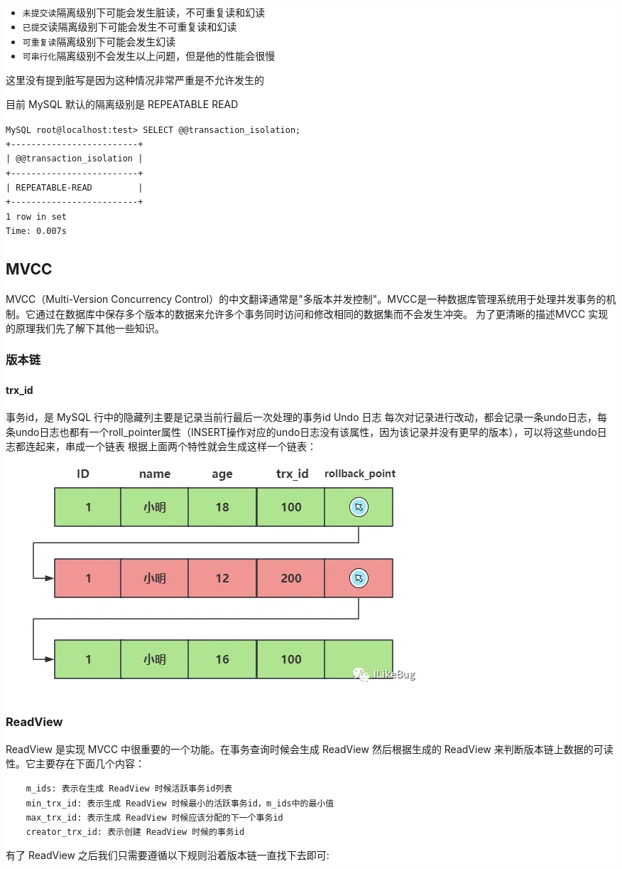 - `未提交读`隔离级别下可能会发生脏读，不可重复读和幻读
- `已提交`读隔离级别下可能会发生不可重复读和幻读
- `可重复读`隔离级别下可能会发生幻读
- `可串行化`隔离级别不会发生以上问题，但是他的性能会很慢

这里没有提到脏写是因为这种情况非常严重是不允许发生的

目前 MySQL 默认的隔离级别是 REPEATABLE READ
```
MySQL root@localhost:test> SELECT @@transaction_isolation;
+-------------------------+
| @@transaction_isolation |
+-------------------------+
| REPEATABLE-READ         |
+-------------------------+
1 row in set
Time: 0.007s
```

## MVCC
MVCC（Multi-Version Concurrency Control）的中文翻译通常是"多版本并发控制"。MVCC是一种数据库管理系统用于处理并发事务的机制。它通过在数据库中保存多个版本的数据来允许多个事务同时访问和修改相同的数据集而不会发生冲突。
为了更清晰的描述MVCC 实现的原理我们先了解下其他一些知识。
### 版本链
#### trx_id
事务id，是 MySQL 行中的隐藏列主要是记录当前行最后一次处理的事务id
Undo 日志
每次对记录进行改动，都会记录一条undo日志，每条undo日志也都有一个roll_pointer属性（INSERT操作对应的undo日志没有该属性，因为该记录并没有更早的版本），可以将这些undo日志都连起来，串成一个链表
根据上面两个特性就会生成这样一个链表：
![版本链](/assets/img/2023-11-23/6.jpg)

### ReadView
ReadView 是实现 MVCC 中很重要的一个功能。在事务查询时候会生成 ReadView 然后根据生成的 ReadView 来判断版本链上数据的可读性。它主要存在下面几个内容：
```
    m_ids: 表示在生成 ReadView 时候活跃事务id列表
    min_trx_id: 表示生成 ReadView 时候最小的活跃事务id，m_ids中的最小值
    max_trx_id: 表示生成 ReadView 时候应该分配的下一个事务id
    creator_trx_id: 表示创建 ReadView 时候的事务id
```
有了 ReadView 之后我们只需要遵循以下规则沿着版本链一直找下去即可:

